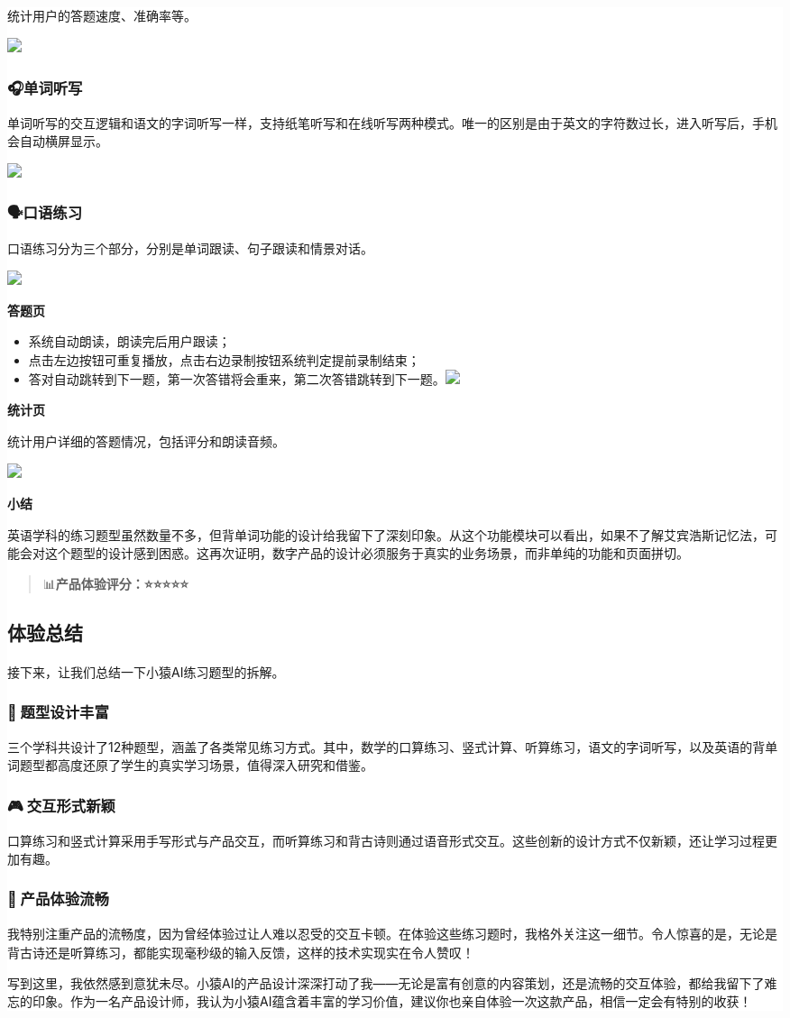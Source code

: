 统计用户的答题速度、准确率等。

![](https://image.woshipm.com/2025/05/11/d19105c0-2e61-11f0-b31e-00163e09d72f.png)

### 🎧单词听写

单词听写的交互逻辑和语文的字词听写一样，支持纸笔听写和在线听写两种模式。唯一的区别是由于英文的字符数过长，进入听写后，手机会自动横屏显示。

![](https://image.woshipm.com/2025/05/11/dbd0c908-2e61-11f0-a801-00163e09d72f.png)

### 🗣️口语练习

口语练习分为三个部分，分别是单词跟读、句子跟读和情景对话。

![](https://image.woshipm.com/2025/05/11/e3da5c18-2e61-11f0-a801-00163e09d72f.png)

**答题页**

*   系统自动朗读，朗读完后用户跟读；
*   点击左边按钮可重复播放，点击右边录制按钮系统判定提前录制结束；
*   答对自动跳转到下一题，第一次答错将会重来，第二次答错跳转到下一题。![](https://image.woshipm.com/2025/05/11/ec906474-2e61-11f0-b31e-00163e09d72f.png)

**统计页**

统计用户详细的答题情况，包括评分和朗读音频。

![](https://image.woshipm.com/2025/05/11/fb087546-2e61-11f0-b31e-00163e09d72f.png)

**小结**

英语学科的练习题型虽然数量不多，但背单词功能的设计给我留下了深刻印象。从这个功能模块可以看出，如果不了解艾宾浩斯记忆法，可能会对这个题型的设计感到困惑。这再次证明，数字产品的设计必须服务于真实的业务场景，而非单纯的功能和页面拼切。

> 📊**产品体验评分：⭐️⭐️⭐️⭐️⭐️**

## 体验总结

接下来，让我们总结一下小猿AI练习题型的拆解。

### 🎨 题型设计丰富

三个学科共设计了12种题型，涵盖了各类常见练习方式。其中，数学的口算练习、竖式计算、听算练习，语文的字词听写，以及英语的背单词题型都高度还原了学生的真实学习场景，值得深入研究和借鉴。

### 🎮 交互形式新颖

口算练习和竖式计算采用手写形式与产品交互，而听算练习和背古诗则通过语音形式交互。这些创新的设计方式不仅新颖，还让学习过程更加有趣。

### 🚀 产品体验流畅

我特别注重产品的流畅度，因为曾经体验过让人难以忍受的交互卡顿。在体验这些练习题时，我格外关注这一细节。令人惊喜的是，无论是背古诗还是听算练习，都能实现毫秒级的输入反馈，这样的技术实现实在令人赞叹！

写到这里，我依然感到意犹未尽。小猿AI的产品设计深深打动了我——无论是富有创意的内容策划，还是流畅的交互体验，都给我留下了难忘的印象。作为一名产品设计师，我认为小猿AI蕴含着丰富的学习价值，建议你也亲自体验一次这款产品，相信一定会有特别的收获！

